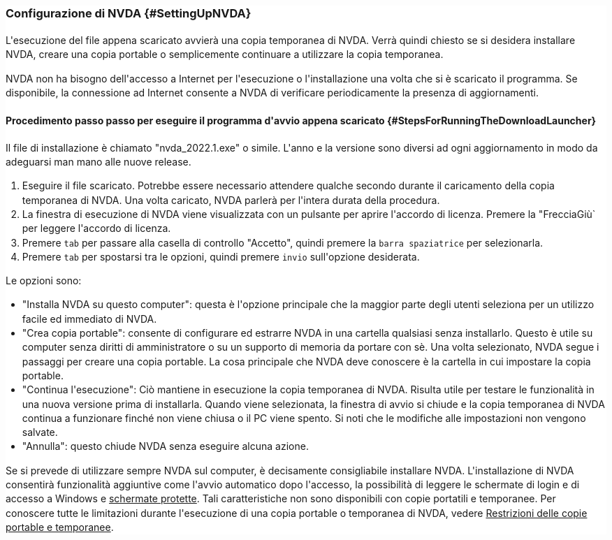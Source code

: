 ### Configurazione di NVDA {#SettingUpNVDA}

L'esecuzione del file appena scaricato avvierà una copia temporanea di NVDA.
Verrà quindi chiesto se si desidera installare NVDA, creare una copia portable o semplicemente continuare a utilizzare la copia temporanea.

NVDA non ha bisogno dell'accesso a Internet per l'esecuzione o l'installazione una volta che si è scaricato il programma.
Se disponibile, la connessione ad Internet consente a NVDA di verificare periodicamente la presenza di aggiornamenti.

#### Procedimento passo passo per eseguire il programma d'avvio appena scaricato {#StepsForRunningTheDownloadLauncher}

Il file di installazione è chiamato "nvda_2022.1.exe" o simile.
L'anno e la versione sono diversi ad ogni aggiornamento in modo da adeguarsi man mano alle nuove release.

1. Eseguire il file scaricato.
Potrebbe essere necessario attendere qualche secondo durante il caricamento della copia temporanea di NVDA.
Una volta caricato, NVDA parlerà per l'intera durata della procedura.
1. La finestra di esecuzione di NVDA viene visualizzata con un pulsante per aprire l'accordo di licenza.
Premere la "FrecciaGiù` per leggere l'accordo di licenza.
1. Premere `tab` per passare alla casella di controllo "Accetto", quindi premere la `barra spaziatrice` per selezionarla.
1. Premere `tab` per spostarsi tra le opzioni, quindi premere `invio` sull'opzione desiderata.

Le opzioni sono:

* "Installa NVDA su questo computer": questa è l'opzione principale che la maggior parte degli utenti seleziona per un utilizzo facile ed immediato di NVDA.
* "Crea copia portable": consente di configurare ed estrarre NVDA in una cartella qualsiasi senza installarlo.
Questo è utile su computer senza diritti di amministratore o su un supporto di memoria da portare con sè.
Una volta selezionato, NVDA segue i passaggi per creare una copia portable.
La cosa principale che NVDA deve conoscere è la cartella in cui impostare la copia portable.
* "Continua l'esecuzione": Ciò mantiene in esecuzione la copia temporanea di NVDA.
Risulta utile per testare le funzionalità in una nuova versione prima di installarla.
Quando viene selezionata, la finestra di avvio si chiude e la copia temporanea di NVDA continua a funzionare finché non viene chiusa o il PC viene spento.
Si noti che le modifiche alle impostazioni non vengono salvate.
* "Annulla": questo chiude NVDA senza eseguire alcuna azione.

Se si prevede di utilizzare sempre NVDA sul computer, è decisamente consigliabile installare NVDA.
L'installazione di NVDA consentirà funzionalità aggiuntive come l'avvio automatico dopo l'accesso, la possibilità di leggere le schermate di login e di accesso a Windows e [schermate protette](#SecureScreens).
Tali caratteristiche non sono disponibili con copie portatili e temporanee.
Per conoscere tutte le limitazioni durante l'esecuzione di una copia portable o temporanea di NVDA, vedere [Restrizioni delle copie portable e temporanee](#PortableAndTemporaryCopyRestrictions).
